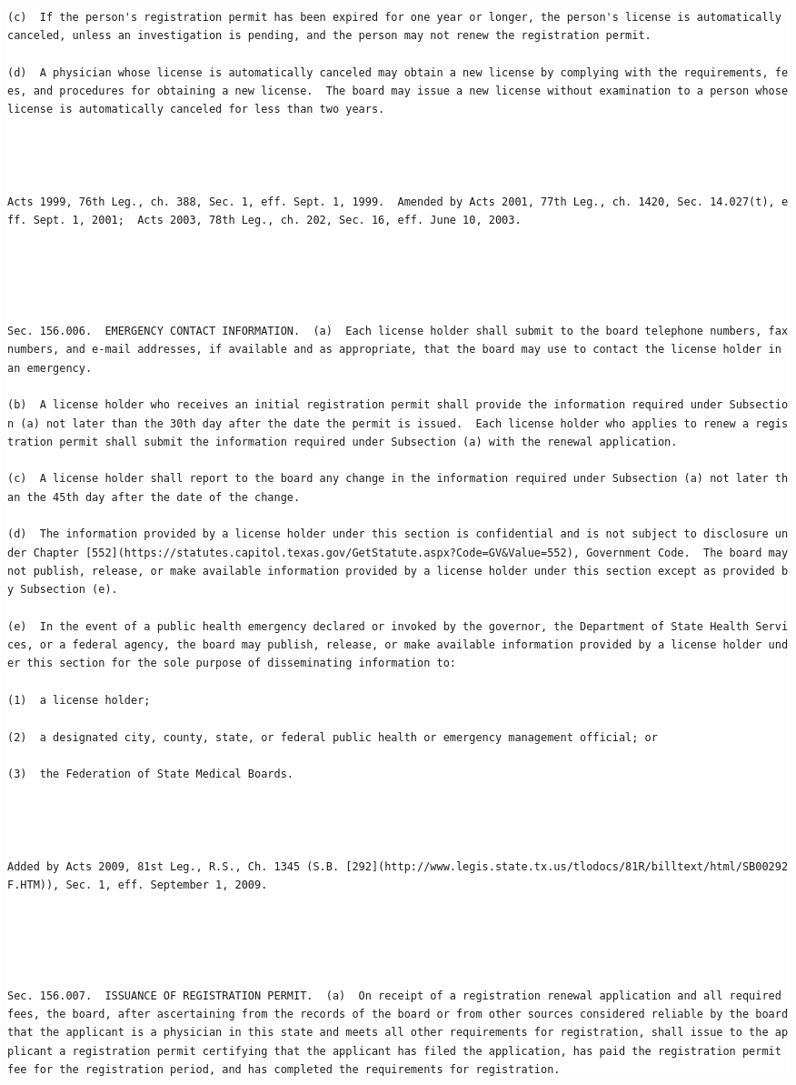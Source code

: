     (c)  If the person's registration permit has been expired for one year or longer, the person's license is automatically canceled, unless an investigation is pending, and the person may not renew the registration permit.
    
    (d)  A physician whose license is automatically canceled may obtain a new license by complying with the requirements, fees, and procedures for obtaining a new license.  The board may issue a new license without examination to a person whose license is automatically canceled for less than two years.
    
    
    
    
    Acts 1999, 76th Leg., ch. 388, Sec. 1, eff. Sept. 1, 1999.  Amended by Acts 2001, 77th Leg., ch. 1420, Sec. 14.027(t), eff. Sept. 1, 2001;  Acts 2003, 78th Leg., ch. 202, Sec. 16, eff. June 10, 2003.
    
    
    
    
    
    Sec. 156.006.  EMERGENCY CONTACT INFORMATION.  (a)  Each license holder shall submit to the board telephone numbers, fax numbers, and e-mail addresses, if available and as appropriate, that the board may use to contact the license holder in an emergency.
    
    (b)  A license holder who receives an initial registration permit shall provide the information required under Subsection (a) not later than the 30th day after the date the permit is issued.  Each license holder who applies to renew a registration permit shall submit the information required under Subsection (a) with the renewal application.
    
    (c)  A license holder shall report to the board any change in the information required under Subsection (a) not later than the 45th day after the date of the change.
    
    (d)  The information provided by a license holder under this section is confidential and is not subject to disclosure under Chapter [552](https://statutes.capitol.texas.gov/GetStatute.aspx?Code=GV&Value=552), Government Code.  The board may not publish, release, or make available information provided by a license holder under this section except as provided by Subsection (e).
    
    (e)  In the event of a public health emergency declared or invoked by the governor, the Department of State Health Services, or a federal agency, the board may publish, release, or make available information provided by a license holder under this section for the sole purpose of disseminating information to:
    
    (1)  a license holder;
    
    (2)  a designated city, county, state, or federal public health or emergency management official; or
    
    (3)  the Federation of State Medical Boards.
    
    
    
    
    Added by Acts 2009, 81st Leg., R.S., Ch. 1345 (S.B. [292](http://www.legis.state.tx.us/tlodocs/81R/billtext/html/SB00292F.HTM)), Sec. 1, eff. September 1, 2009.
    
    
    
    
    
    Sec. 156.007.  ISSUANCE OF REGISTRATION PERMIT.  (a)  On receipt of a registration renewal application and all required fees, the board, after ascertaining from the records of the board or from other sources considered reliable by the board that the applicant is a physician in this state and meets all other requirements for registration, shall issue to the applicant a registration permit certifying that the applicant has filed the application, has paid the registration permit fee for the registration period, and has completed the requirements for registration.
    